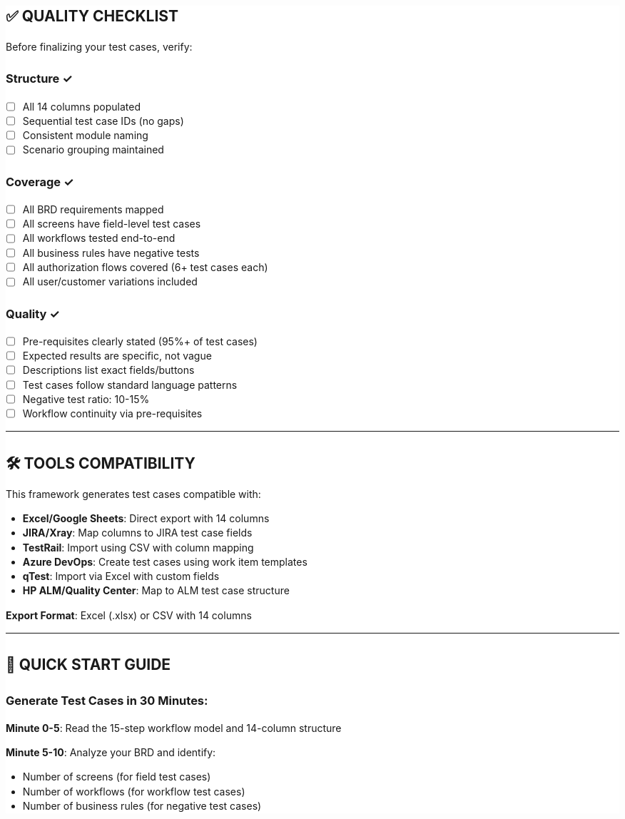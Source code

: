 ## ✅ QUALITY CHECKLIST

Before finalizing your test cases, verify:

### Structure ✓
- [ ] All 14 columns populated
- [ ] Sequential test case IDs (no gaps)
- [ ] Consistent module naming
- [ ] Scenario grouping maintained

### Coverage ✓
- [ ] All BRD requirements mapped
- [ ] All screens have field-level test cases
- [ ] All workflows tested end-to-end
- [ ] All business rules have negative tests
- [ ] All authorization flows covered (6+ test cases each)
- [ ] All user/customer variations included

### Quality ✓
- [ ] Pre-requisites clearly stated (95%+ of test cases)
- [ ] Expected results are specific, not vague
- [ ] Descriptions list exact fields/buttons
- [ ] Test cases follow standard language patterns
- [ ] Negative test ratio: 10-15%
- [ ] Workflow continuity via pre-requisites

---

## 🛠️ TOOLS COMPATIBILITY

This framework generates test cases compatible with:

- **Excel/Google Sheets**: Direct export with 14 columns
- **JIRA/Xray**: Map columns to JIRA test case fields
- **TestRail**: Import using CSV with column mapping
- **Azure DevOps**: Create test cases using work item templates
- **qTest**: Import via Excel with custom fields
- **HP ALM/Quality Center**: Map to ALM test case structure

**Export Format**: Excel (.xlsx) or CSV with 14 columns

---

## 🚀 QUICK START GUIDE

### Generate Test Cases in 30 Minutes:

**Minute 0-5**: Read the 15-step workflow model and 14-column structure

**Minute 5-10**: Analyze your BRD and identify:
- Number of screens (for field test cases)
- Number of workflows (for workflow test cases)
- Number of business rules (for negative test cases)
